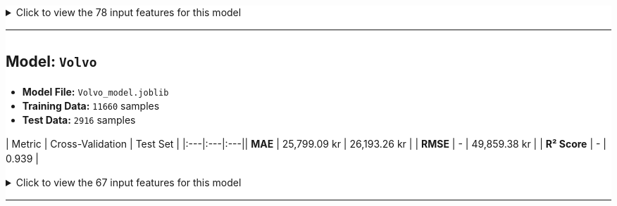 <details><summary>Click to view the 78 input features for this model</summary></details>

---

## Model: `Volvo`

*   **Model File:** `Volvo_model.joblib`
*   **Training Data:** `11660` samples
*   **Test Data:** `2916` samples

| Metric | Cross-Validation | Test Set |
|:---|:---|:---|| **MAE** | 25,799.09 kr | 26,193.26 kr |
| **RMSE** | - | 49,859.38 kr |
| **R² Score** | - | 0.939 |

<details><summary>Click to view the 67 input features for this model</summary></details>

---

